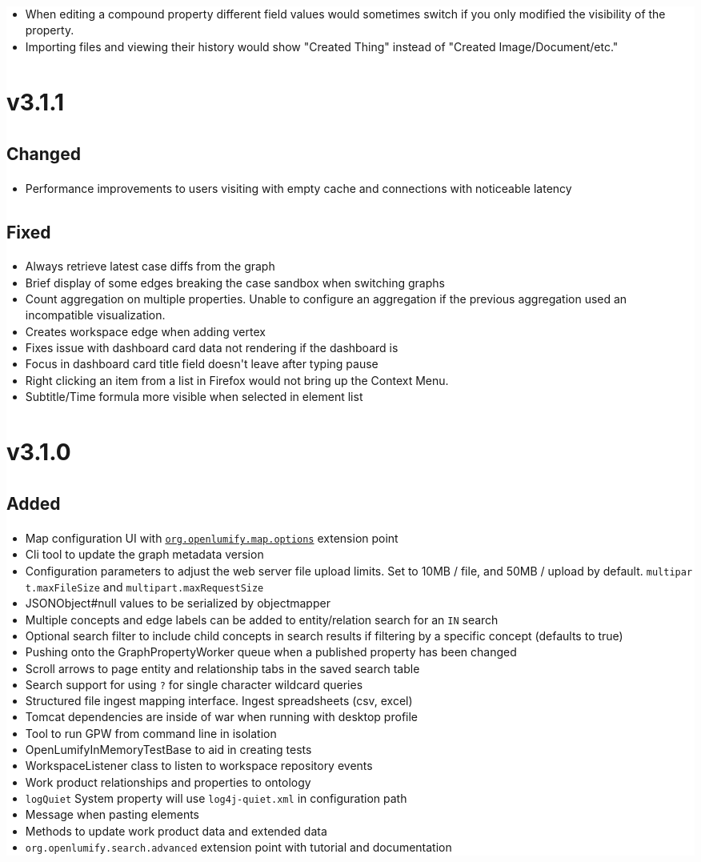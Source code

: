 * When editing a compound property different field values would sometimes switch if you only modified the visibility of the property.
* Importing files and viewing their history would show &#34;Created Thing&#34; instead of &#34;Created Image/Document/etc.&#34;

v3.1.1
==================

## Changed

* Performance improvements to users visiting with empty cache and connections with noticeable latency

## Fixed

* Always retrieve latest case diffs from the graph
* Brief display of some edges breaking the case sandbox when switching graphs
* Count aggregation on multiple properties. Unable to configure an aggregation if the previous aggregation used an incompatible visualization.
* Creates workspace edge when adding vertex
* Fixes issue with dashboard card data not rendering if the dashboard is
* Focus in dashboard card title field doesn&#39;t leave after typing pause
* Right clicking an item from a list in Firefox would not bring up the Context Menu.
* Subtitle/Time formula more visible when selected in element list

v3.1.0
==================

## Added

* Map configuration UI with [`org.openlumify.map.options`](http://docs.openlumify.org/extension-points/front-end/mapOptions/) extension point
* Cli tool to update the graph metadata version
* Configuration parameters to adjust the web server file upload limits. Set to 10MB / file, and 50MB / upload by default. `multipart.maxFileSize` and `multipart.maxRequestSize`
* JSONObject#null values to be serialized by objectmapper
* Multiple concepts and edge labels can be added to entity/relation search for an `IN` search
* Optional search filter to include child concepts in search results if filtering by a specific concept (defaults to true)
* Pushing onto the GraphPropertyWorker queue when a published property has been changed
* Scroll arrows to page entity and relationship tabs in the saved search table
* Search support for using `?` for single character wildcard queries
* Structured file ingest mapping interface. Ingest spreadsheets (csv, excel)
* Tomcat dependencies are inside of war when running with desktop profile
* Tool to run GPW from command line in isolation
* OpenLumifyInMemoryTestBase to aid in creating tests
* WorkspaceListener class to listen to workspace repository events
* Work product relationships and properties to ontology
* `logQuiet` System property will use `log4j-quiet.xml` in configuration path
* Message when pasting elements
* Methods to update work product data and extended data
* `org.openlumify.search.advanced` extension point with tutorial and documentation
